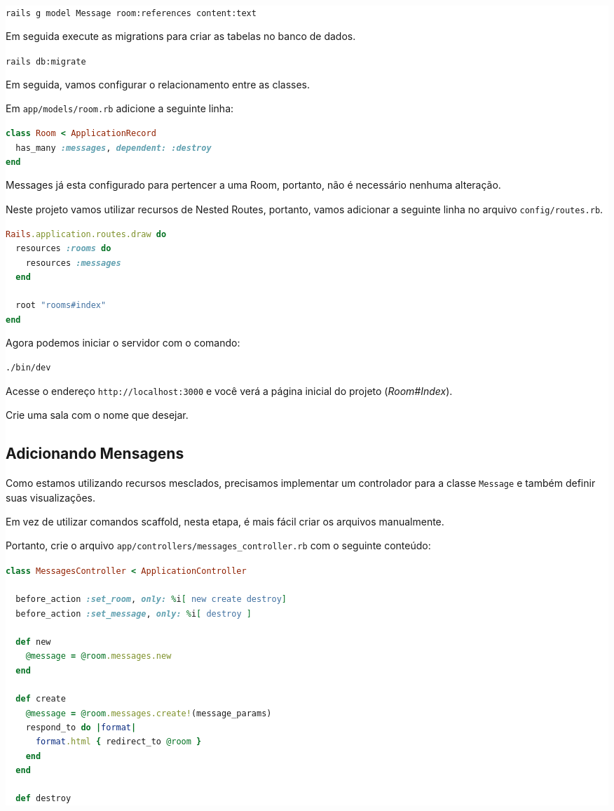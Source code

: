 ```bash
rails g model Message room:references content:text
```

Em seguida execute as migrations para criar as tabelas no banco de dados.

```bash
rails db:migrate
```

Em seguida, vamos configurar o relacionamento entre as classes. 

Em `app/models/room.rb` adicione a seguinte linha:

```ruby
class Room < ApplicationRecord
  has_many :messages, dependent: :destroy
end
```

Messages já esta configurado para pertencer a uma Room, portanto, não é necessário nenhuma alteração.

Neste projeto vamos utilizar recursos de Nested Routes, portanto, vamos adicionar a seguinte linha no arquivo `config/routes.rb`.

```ruby
Rails.application.routes.draw do
  resources :rooms do 
    resources :messages
  end

  root "rooms#index"
end
```

Agora podemos iniciar o servidor com o comando: 

```bash
./bin/dev
```
Acesse o endereço `http://localhost:3000` e você verá a página inicial do projeto (*Room#Index*).

Crie uma sala com o nome que desejar.

## Adicionando Mensagens

Como estamos utilizando recursos mesclados, precisamos implementar um controlador para a classe `Message` e também definir suas visualizações.

Em vez de utilizar comandos scaffold, nesta etapa, é mais fácil criar os arquivos manualmente.

Portanto, crie o arquivo `app/controllers/messages_controller.rb` com o seguinte conteúdo:

```ruby
class MessagesController < ApplicationController

  before_action :set_room, only: %i[ new create destroy]
  before_action :set_message, only: %i[ destroy ]

  def new
    @message = @room.messages.new
  end

  def create
    @message = @room.messages.create!(message_params)
    respond_to do |format|
      format.html { redirect_to @room }
    end
  end

  def destroy
```